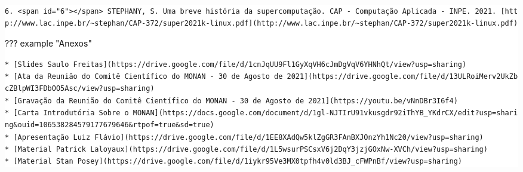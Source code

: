     6. <span id="6"></span> STEPHANY, S. Uma breve história da supercomputação. CAP - Computação Aplicada - INPE. 2021. [http://www.lac.inpe.br/~stephan/CAP-372/super2021k-linux.pdf](http://www.lac.inpe.br/~stephan/CAP-372/super2021k-linux.pdf)

??? example "Anexos"

    * [Slides Saulo Freitas](https://drive.google.com/file/d/1cnJqUU9Fl1GyXqVH6cJmDgVqV6YHNhQt/view?usp=sharing)
    * [Ata da Reunião do Comitê Científico do MONAN - 30 de Agosto de 2021](https://drive.google.com/file/d/13ULRoiMerv2UkZbcZBlpWI3FDbOO5Asc/view?usp=sharing)
    * [Gravação da Reunião do Comitê Científico do MONAN - 30 de Agosto de 2021](https://youtu.be/vNnDBr3I6f4)
    * [Carta Introdutória Sobre o MONAN](https://docs.google.com/document/d/1gl-NJTIrU91vkusgdr92iThYB_YKdrCX/edit?usp=sharing&ouid=106538284579177679646&rtpof=true&sd=true)
    * [Apresentação Luiz Flávio](https://drive.google.com/file/d/1EE8XAdQw5klZgGR3FAnBXJOnzYh1Nc20/view?usp=sharing)
    * [Material Patrick Laloyaux](https://drive.google.com/file/d/1L5wsurPSCsxV6j2DqY3jzjGOxNw-XVCh/view?usp=sharing)
    * [Material Stan Posey](https://drive.google.com/file/d/1iykr95Ve3MX0tpfh4v0ld3BJ_cFWPnBf/view?usp=sharing)


